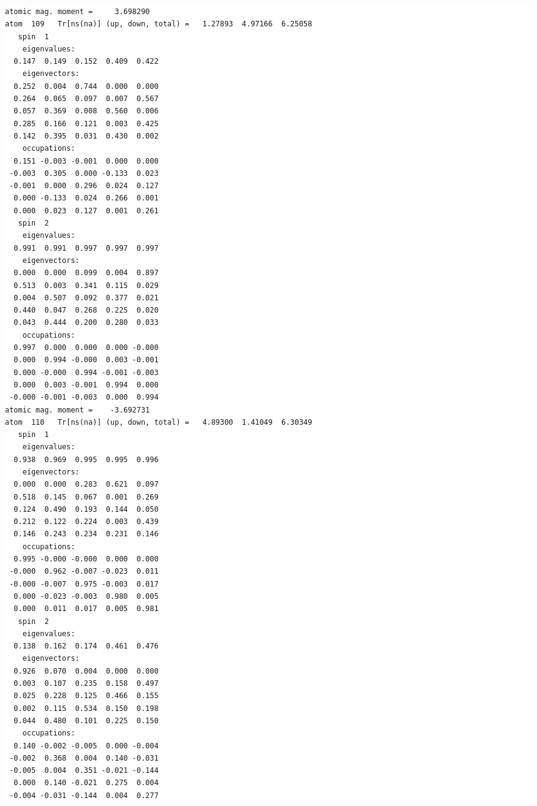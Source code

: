     atomic mag. moment =     3.698290
    atom  109   Tr[ns(na)] (up, down, total) =   1.27893  4.97166  6.25058
       spin  1
        eigenvalues: 
      0.147  0.149  0.152  0.409  0.422
        eigenvectors:
      0.252  0.004  0.744  0.000  0.000
      0.264  0.065  0.097  0.007  0.567
      0.057  0.369  0.008  0.560  0.006
      0.285  0.166  0.121  0.003  0.425
      0.142  0.395  0.031  0.430  0.002
        occupations:
      0.151 -0.003 -0.001  0.000  0.000
     -0.003  0.305  0.000 -0.133  0.023
     -0.001  0.000  0.296  0.024  0.127
      0.000 -0.133  0.024  0.266  0.001
      0.000  0.023  0.127  0.001  0.261
       spin  2
        eigenvalues: 
      0.991  0.991  0.997  0.997  0.997
        eigenvectors:
      0.000  0.000  0.099  0.004  0.897
      0.513  0.003  0.341  0.115  0.029
      0.004  0.507  0.092  0.377  0.021
      0.440  0.047  0.268  0.225  0.020
      0.043  0.444  0.200  0.280  0.033
        occupations:
      0.997  0.000  0.000  0.000 -0.000
      0.000  0.994 -0.000  0.003 -0.001
      0.000 -0.000  0.994 -0.001 -0.003
      0.000  0.003 -0.001  0.994  0.000
     -0.000 -0.001 -0.003  0.000  0.994
    atomic mag. moment =    -3.692731
    atom  110   Tr[ns(na)] (up, down, total) =   4.89300  1.41049  6.30349
       spin  1
        eigenvalues: 
      0.938  0.969  0.995  0.995  0.996
        eigenvectors:
      0.000  0.000  0.283  0.621  0.097
      0.518  0.145  0.067  0.001  0.269
      0.124  0.490  0.193  0.144  0.050
      0.212  0.122  0.224  0.003  0.439
      0.146  0.243  0.234  0.231  0.146
        occupations:
      0.995 -0.000 -0.000  0.000  0.000
     -0.000  0.962 -0.007 -0.023  0.011
     -0.000 -0.007  0.975 -0.003  0.017
      0.000 -0.023 -0.003  0.980  0.005
      0.000  0.011  0.017  0.005  0.981
       spin  2
        eigenvalues: 
      0.138  0.162  0.174  0.461  0.476
        eigenvectors:
      0.926  0.070  0.004  0.000  0.000
      0.003  0.107  0.235  0.158  0.497
      0.025  0.228  0.125  0.466  0.155
      0.002  0.115  0.534  0.150  0.198
      0.044  0.480  0.101  0.225  0.150
        occupations:
      0.140 -0.002 -0.005  0.000 -0.004
     -0.002  0.368  0.004  0.140 -0.031
     -0.005  0.004  0.351 -0.021 -0.144
      0.000  0.140 -0.021  0.275  0.004
     -0.004 -0.031 -0.144  0.004  0.277